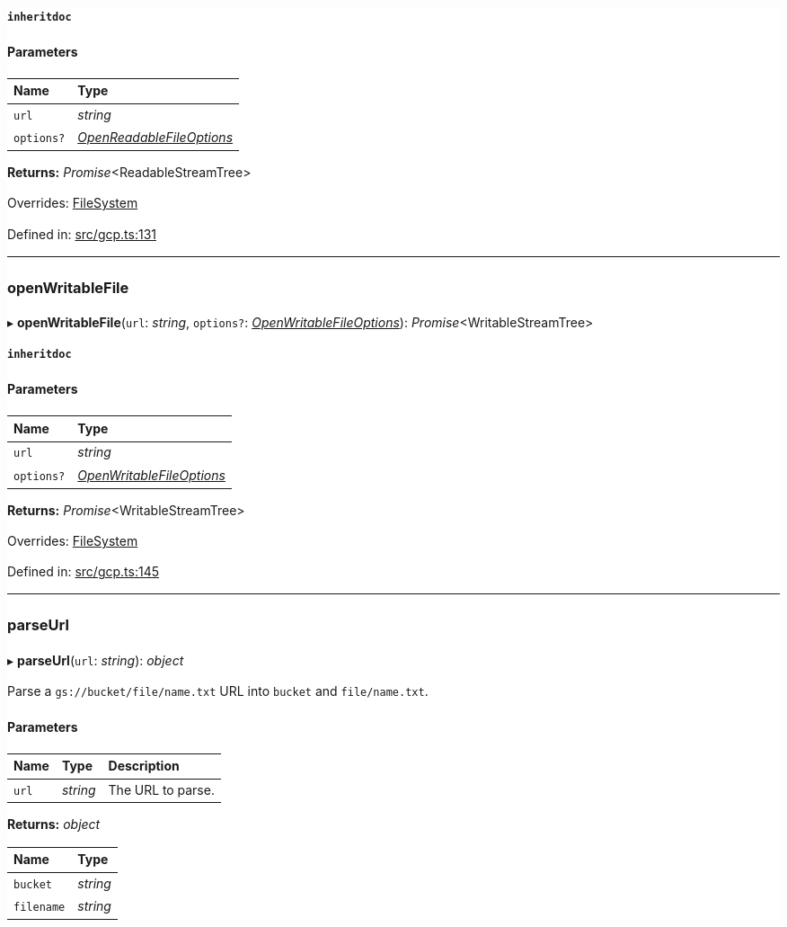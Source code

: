 **`inheritdoc`**

#### Parameters

| Name | Type |
| :------ | :------ |
| `url` | *string* |
| `options?` | [*OpenReadableFileOptions*](../interfaces/fs.openreadablefileoptions.md) |

**Returns:** *Promise*<ReadableStreamTree\>

Overrides: [FileSystem](fs.filesystem.md)

Defined in: [src/gcp.ts:131](https://github.com/wholebuzz/fs/blob/master/src/gcp.ts#L131)

___

### openWritableFile

▸ **openWritableFile**(`url`: *string*, `options?`: [*OpenWritableFileOptions*](../interfaces/fs.openwritablefileoptions.md)): *Promise*<WritableStreamTree\>

**`inheritdoc`**

#### Parameters

| Name | Type |
| :------ | :------ |
| `url` | *string* |
| `options?` | [*OpenWritableFileOptions*](../interfaces/fs.openwritablefileoptions.md) |

**Returns:** *Promise*<WritableStreamTree\>

Overrides: [FileSystem](fs.filesystem.md)

Defined in: [src/gcp.ts:145](https://github.com/wholebuzz/fs/blob/master/src/gcp.ts#L145)

___

### parseUrl

▸ **parseUrl**(`url`: *string*): *object*

Parse a `gs://bucket/file/name.txt` URL into `bucket` and `file/name.txt`.

#### Parameters

| Name | Type | Description |
| :------ | :------ | :------ |
| `url` | *string* | The URL to parse. |

**Returns:** *object*

| Name | Type |
| :------ | :------ |
| `bucket` | *string* |
| `filename` | *string* |
